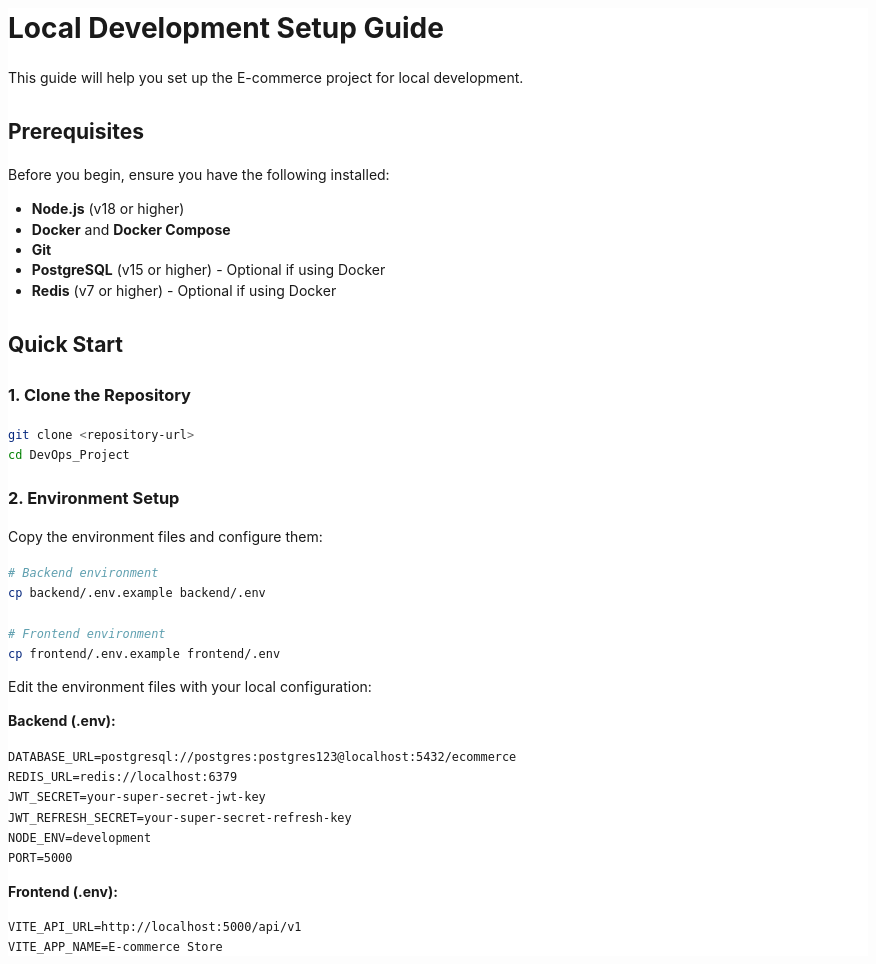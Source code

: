 # Local Development Setup Guide

This guide will help you set up the E-commerce project for local development.

## Prerequisites

Before you begin, ensure you have the following installed:

- **Node.js** (v18 or higher)
- **Docker** and **Docker Compose**
- **Git**
- **PostgreSQL** (v15 or higher) - Optional if using Docker
- **Redis** (v7 or higher) - Optional if using Docker

## Quick Start

### 1. Clone the Repository

```bash
git clone <repository-url>
cd DevOps_Project
```

### 2. Environment Setup

Copy the environment files and configure them:

```bash
# Backend environment
cp backend/.env.example backend/.env

# Frontend environment
cp frontend/.env.example frontend/.env
```

Edit the environment files with your local configuration:

**Backend (.env):**

```env
DATABASE_URL=postgresql://postgres:postgres123@localhost:5432/ecommerce
REDIS_URL=redis://localhost:6379
JWT_SECRET=your-super-secret-jwt-key
JWT_REFRESH_SECRET=your-super-secret-refresh-key
NODE_ENV=development
PORT=5000
```

**Frontend (.env):**

```env
VITE_API_URL=http://localhost:5000/api/v1
VITE_APP_NAME=E-commerce Store
```
